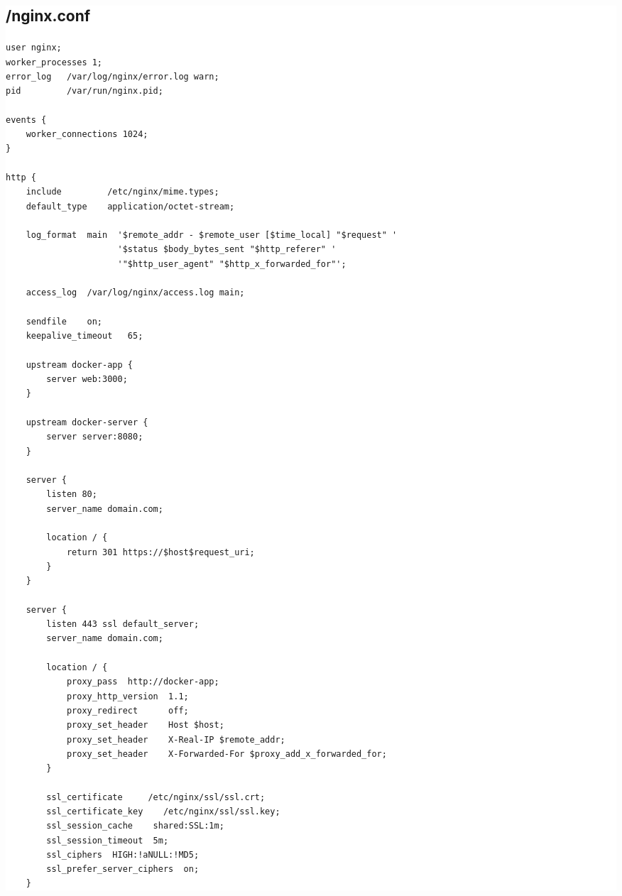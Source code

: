 ## /nginx.conf

```
user nginx;
worker_processes 1;
error_log   /var/log/nginx/error.log warn;
pid         /var/run/nginx.pid;

events {
    worker_connections 1024;
}

http {
    include         /etc/nginx/mime.types;
    default_type    application/octet-stream;

    log_format  main  '$remote_addr - $remote_user [$time_local] "$request" '
                      '$status $body_bytes_sent "$http_referer" '
                      '"$http_user_agent" "$http_x_forwarded_for"';

    access_log  /var/log/nginx/access.log main;

    sendfile    on;
    keepalive_timeout   65;

    upstream docker-app {
        server web:3000;
    }

    upstream docker-server {
        server server:8080;
    }

    server {
        listen 80;
        server_name domain.com;

        location / {
            return 301 https://$host$request_uri;
        }
    }

    server {
        listen 443 ssl default_server;
        server_name domain.com;

        location / {
            proxy_pass  http://docker-app;
            proxy_http_version  1.1;
            proxy_redirect      off;
            proxy_set_header    Host $host;
            proxy_set_header    X-Real-IP $remote_addr;
            proxy_set_header    X-Forwarded-For $proxy_add_x_forwarded_for;
        }

        ssl_certificate     /etc/nginx/ssl/ssl.crt;
        ssl_certificate_key    /etc/nginx/ssl/ssl.key;
        ssl_session_cache    shared:SSL:1m;
        ssl_session_timeout  5m;
        ssl_ciphers  HIGH:!aNULL:!MD5;
        ssl_prefer_server_ciphers  on;
    }

```